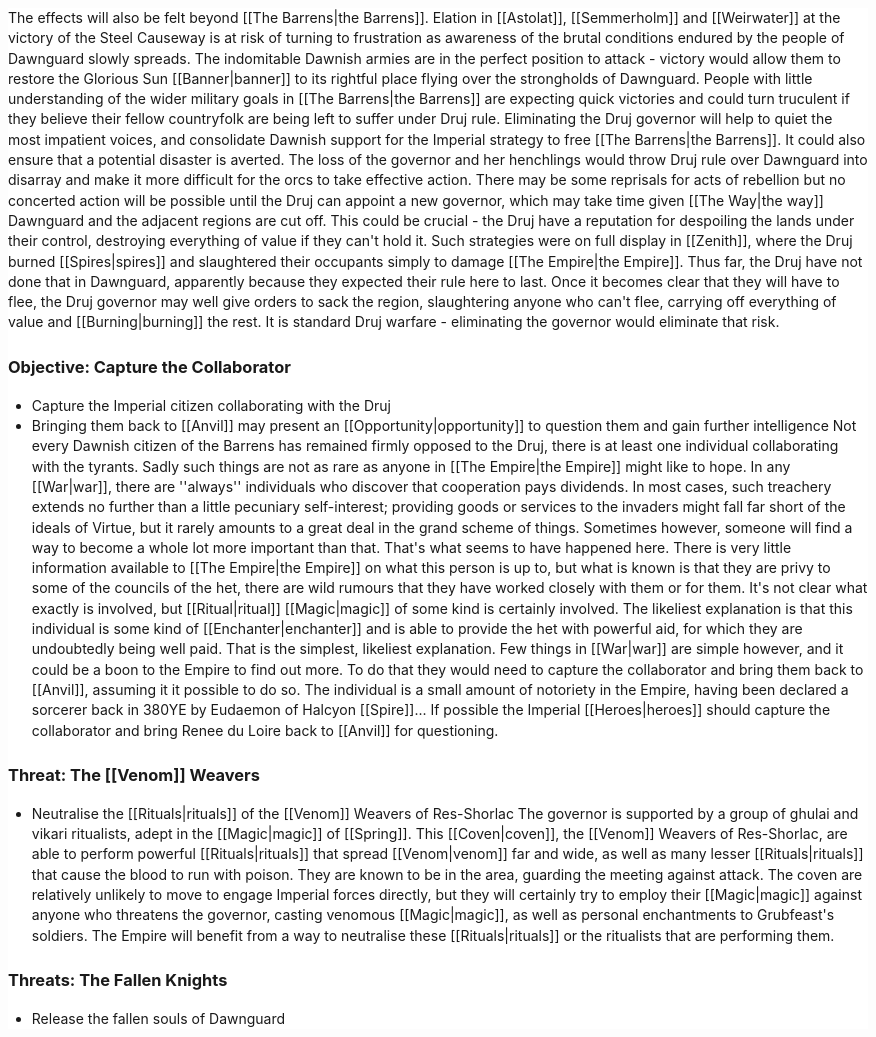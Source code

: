 The effects will also be felt beyond [[The Barrens|the Barrens]]. Elation in [[Astolat]], [[Semmerholm]] and [[Weirwater]] at the victory of the Steel Causeway is at risk of turning to frustration as awareness of the brutal conditions endured by the people of Dawnguard slowly spreads. The indomitable Dawnish armies are in the perfect position to attack - victory would allow them to restore the Glorious Sun [[Banner|banner]] to its rightful place flying over the strongholds of Dawnguard. People with little understanding of the wider military goals in [[The Barrens|the Barrens]] are expecting quick victories and could turn truculent if they believe their fellow countryfolk are being left to suffer under Druj rule. Eliminating the Druj governor will help to quiet the most impatient voices, and consolidate Dawnish support for the Imperial strategy to free [[The Barrens|the Barrens]].
It could also ensure that a potential disaster is averted. The loss of the governor and her henchlings would throw Druj rule over Dawnguard into disarray and make it more difficult for the orcs to take effective action. There may be some reprisals for acts of rebellion but no concerted action will be possible until the Druj can appoint a new governor, which may take time given [[The Way|the way]] Dawnguard and the adjacent regions are cut off. This could be crucial - the Druj have a reputation for despoiling the lands under their control, destroying everything of value if they can't hold it. Such strategies were on full display in [[Zenith]], where the Druj burned [[Spires|spires]] and slaughtered their occupants simply to damage [[The Empire|the Empire]]. Thus far, the Druj have not done that in Dawnguard, apparently because they expected their rule here to last. Once it becomes clear that they will have to flee, the Druj governor may well give orders to sack the region, slaughtering anyone who can't flee, carrying off everything of value and [[Burning|burning]] the rest. It is standard Druj warfare - eliminating the governor would eliminate that risk.
### Objective: Capture the Collaborator
* Capture the Imperial citizen collaborating with the Druj
* Bringing them back to [[Anvil]] may present an [[Opportunity|opportunity]] to question them and gain further intelligence
Not every Dawnish citizen of the Barrens has remained firmly opposed to the Druj, there is at least one individual collaborating with the tyrants. Sadly such things are not as rare as anyone in [[The Empire|the Empire]] might like to hope. In any [[War|war]], there are ''always'' individuals who discover that cooperation pays dividends. In most cases, such treachery extends no further than a little pecuniary self-interest; providing goods or services to the invaders might fall far short of the ideals of Virtue, but it rarely amounts to a great deal in the grand scheme of things. Sometimes however, someone will find a way to become a whole lot more important than that.
That's what seems to have happened here. There is very little information available to [[The Empire|the Empire]] on what this person is up to, but what is known is that they are privy to some of the councils of the het, there are wild rumours that they have worked closely with them or for them. It's not clear what exactly is involved, but [[Ritual|ritual]] [[Magic|magic]] of some kind is certainly involved. The likeliest explanation is that this individual is some kind of [[Enchanter|enchanter]] and is able to provide the het with powerful aid, for which they are undoubtedly being well paid.
That is the simplest, likeliest explanation. Few things in [[War|war]] are simple however, and it could be a boon to the Empire to find out more. To do that they would need to capture the collaborator and bring them back to [[Anvil]], assuming it it possible to do so. The individual is a small amount of notoriety in the Empire, having been declared a sorcerer back in 380YE by Eudaemon of Halcyon [[Spire]]... If possible the Imperial [[Heroes|heroes]] should capture the collaborator and bring Renee du Loire back to [[Anvil]] for questioning.
### Threat: The [[Venom]] Weavers
* Neutralise the [[Rituals|rituals]] of the [[Venom]] Weavers of Res-Shorlac
The governor is supported by a group of ghulai and vikari ritualists, adept in the [[Magic|magic]] of [[Spring]]. This [[Coven|coven]], the [[Venom]] Weavers of Res-Shorlac, are able to perform powerful [[Rituals|rituals]] that spread [[Venom|venom]] far and wide, as well as many lesser [[Rituals|rituals]] that cause the blood to run with poison. They are known to be in the area, guarding the meeting against attack. 
The coven are relatively unlikely to move to engage Imperial forces directly, but they will certainly try to employ their [[Magic|magic]] against anyone who threatens the governor, casting venomous [[Magic|magic]], as well as personal enchantments to Grubfeast's soldiers. The Empire will benefit from a way to neutralise these [[Rituals|rituals]] or the ritualists that are performing them.
### Threats: The Fallen Knights
* Release the fallen souls of Dawnguard